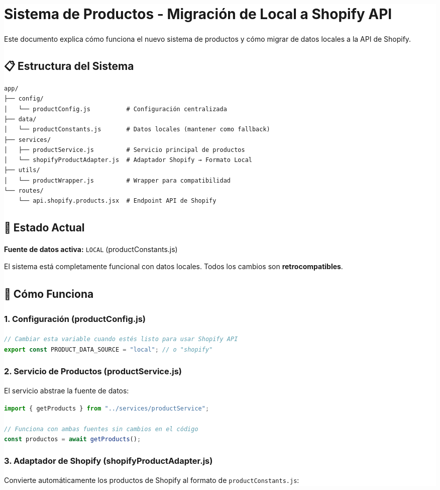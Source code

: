 # Sistema de Productos - Migración de Local a Shopify API

Este documento explica cómo funciona el nuevo sistema de productos y cómo migrar de datos locales a la API de Shopify.

## 📋 Estructura del Sistema

```
app/
├── config/
│   └── productConfig.js          # Configuración centralizada
├── data/
│   └── productConstants.js       # Datos locales (mantener como fallback)
├── services/
│   ├── productService.js         # Servicio principal de productos
│   └── shopifyProductAdapter.js  # Adaptador Shopify → Formato Local
├── utils/
│   └── productWrapper.js         # Wrapper para compatibilidad
└── routes/
    └── api.shopify.products.jsx  # Endpoint API de Shopify
```

## 🚀 Estado Actual

**Fuente de datos activa:** `LOCAL` (productConstants.js)

El sistema está completamente funcional con datos locales. Todos los cambios son **retrocompatibles**.

## 🔄 Cómo Funciona

### 1. Configuración (productConfig.js)

```javascript
// Cambiar esta variable cuando estés listo para usar Shopify API
export const PRODUCT_DATA_SOURCE = "local"; // o "shopify"
```

### 2. Servicio de Productos (productService.js)

El servicio abstrae la fuente de datos:

```javascript
import { getProducts } from "../services/productService";

// Funciona con ambas fuentes sin cambios en el código
const productos = await getProducts();
```

### 3. Adaptador de Shopify (shopifyProductAdapter.js)

Convierte automáticamente los productos de Shopify al formato de `productConstants.js`:
